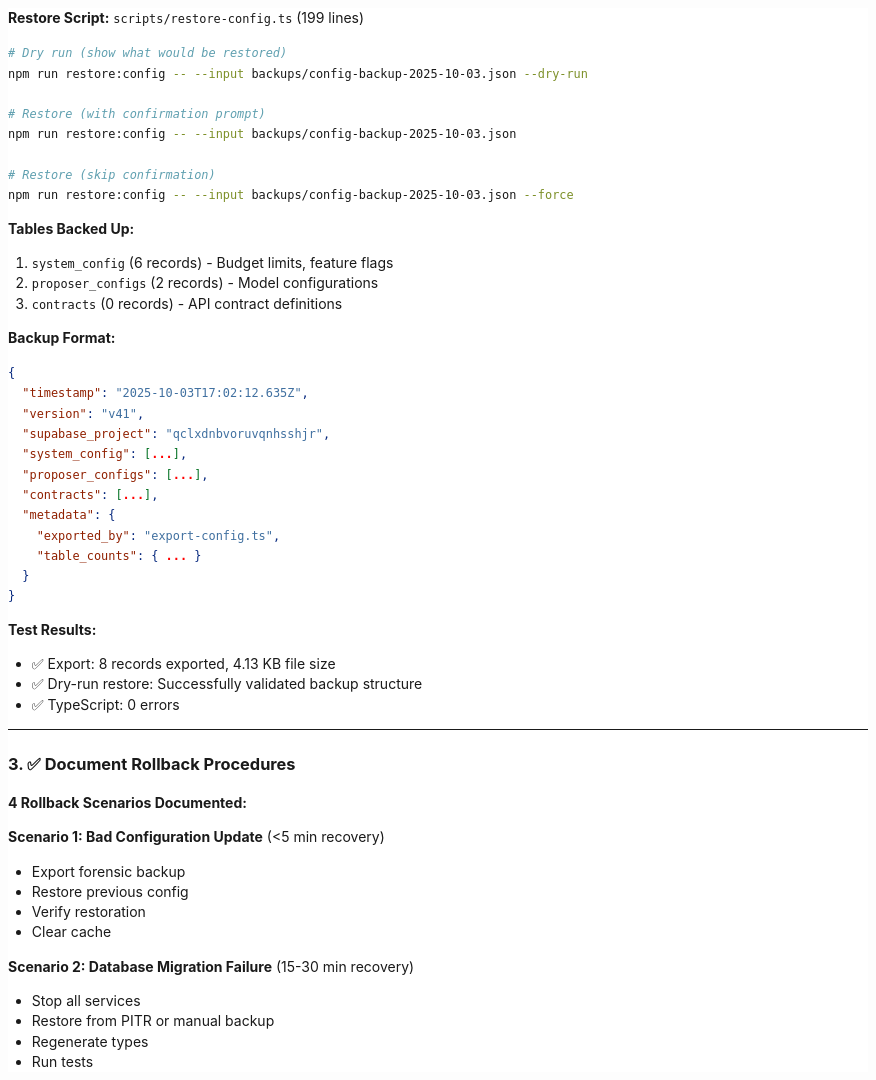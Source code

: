 **Restore Script:** `scripts/restore-config.ts` (199 lines)
```bash
# Dry run (show what would be restored)
npm run restore:config -- --input backups/config-backup-2025-10-03.json --dry-run

# Restore (with confirmation prompt)
npm run restore:config -- --input backups/config-backup-2025-10-03.json

# Restore (skip confirmation)
npm run restore:config -- --input backups/config-backup-2025-10-03.json --force
```

**Tables Backed Up:**
1. `system_config` (6 records) - Budget limits, feature flags
2. `proposer_configs` (2 records) - Model configurations
3. `contracts` (0 records) - API contract definitions

**Backup Format:**
```json
{
  "timestamp": "2025-10-03T17:02:12.635Z",
  "version": "v41",
  "supabase_project": "qclxdnbvoruvqnhsshjr",
  "system_config": [...],
  "proposer_configs": [...],
  "contracts": [...],
  "metadata": {
    "exported_by": "export-config.ts",
    "table_counts": { ... }
  }
}
```

**Test Results:**
- ✅ Export: 8 records exported, 4.13 KB file size
- ✅ Dry-run restore: Successfully validated backup structure
- ✅ TypeScript: 0 errors

---

### 3. ✅ Document Rollback Procedures

**4 Rollback Scenarios Documented:**

**Scenario 1: Bad Configuration Update** (<5 min recovery)
- Export forensic backup
- Restore previous config
- Verify restoration
- Clear cache

**Scenario 2: Database Migration Failure** (15-30 min recovery)
- Stop all services
- Restore from PITR or manual backup
- Regenerate types
- Run tests
